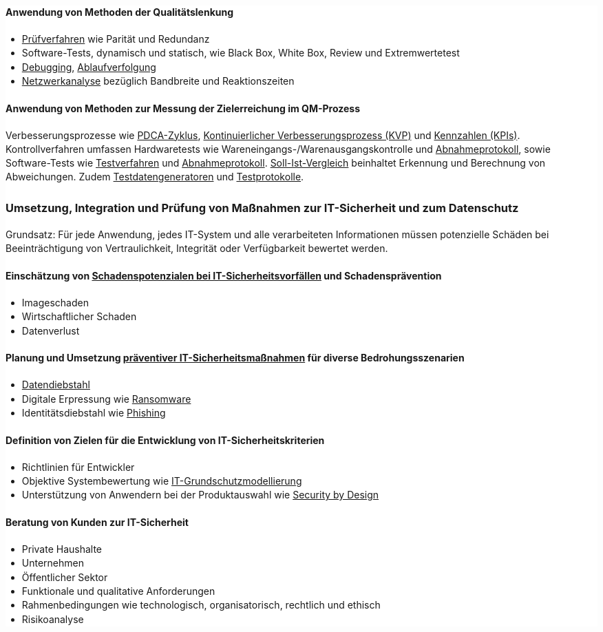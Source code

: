 #### Anwendung von Methoden der Qualitätslenkung
- [Prüfverfahren](/open-fidup/lerninhalte/pruefverfahren) wie Parität und Redundanz
- Software-Tests, dynamisch und statisch, wie Black Box, White Box, Review und Extremwertetest
- [Debugging](/open-fidup/lerninhalte/debugging), [Ablaufverfolgung](/open-fidup/lerninhalte/ablaufverfolgung)
- [Netzwerkanalyse](/open-fidup/lerninhalte/netzwerkanalyse) bezüglich Bandbreite und Reaktionszeiten

#### Anwendung von Methoden zur Messung der Zielerreichung im QM-Prozess
Verbesserungsprozesse wie [PDCA-Zyklus](/open-fidup/lerninhalte/pdca), [Kontinuierlicher Verbesserungsprozess (KVP)](/open-fidup/lerninhalte/kontinuierlicher-verbesserungsprozess) und [Kennzahlen (KPIs)](/open-fidup/lerninhalte/kpi). Kontrollverfahren umfassen Hardwaretests wie Wareneingangs-/Warenausgangskontrolle und [Abnahmeprotokoll](/open-fidup/lerninhalte/abnahmeprotokoll), sowie Software-Tests wie [Testverfahren](/open-fidup/lerninhalte/testverfahren) und [Abnahmeprotokoll](/open-fidup/lerninhalte/abnahmeprotokoll). [Soll-Ist-Vergleich](/open-fidup/lerninhalte/soll-ist-vergleich) beinhaltet Erkennung und Berechnung von Abweichungen. Zudem [Testdatengeneratoren](/open-fidup/lerninhalte/testdatengeneratoren) und [Testprotokolle](/open-fidup/lerninhalte/testprotokolle).

### Umsetzung, Integration und Prüfung von Maßnahmen zur IT-Sicherheit und zum Datenschutz

Grundsatz: Für jede Anwendung, jedes IT-System und alle verarbeiteten Informationen müssen potenzielle Schäden bei Beeinträchtigung von Vertraulichkeit, Integrität oder Verfügbarkeit bewertet werden.

#### Einschätzung von [Schadenspotenzialen bei IT-Sicherheitsvorfällen](/open-fidup/lerninhalte/schadenspotenziale-von-it-sicherheitsvorfaellen) und Schadensprävention
- Imageschaden
- Wirtschaftlicher Schaden
- Datenverlust

#### Planung und Umsetzung [präventiver IT-Sicherheitsmaßnahmen](/open-fidup/lerninhalte/praeventive-it-sicherheitsmassnahmen) für diverse Bedrohungsszenarien
- [Datendiebstahl](/open-fidup/lerninhalte/datendiebstahl)
- Digitale Erpressung wie [Ransomware](/open-fidup/lerninhalte/ransomware)
- Identitätsdiebstahl wie [Phishing](/open-fidup/lerninhalte/phishing)

#### Definition von Zielen für die Entwicklung von IT-Sicherheitskriterien
- Richtlinien für Entwickler
- Objektive Systembewertung wie [IT-Grundschutzmodellierung](/open-fidup/lerninhalte/it-grundschutzmodell)
- Unterstützung von Anwendern bei der Produktauswahl wie [Security by Design](/open-fidup/lerninhalte/security-by-design)

#### Beratung von Kunden zur IT-Sicherheit
- Private Haushalte
- Unternehmen
- Öffentlicher Sektor
- Funktionale und qualitative Anforderungen
- Rahmenbedingungen wie technologisch, organisatorisch, rechtlich und ethisch
- Risikoanalyse

